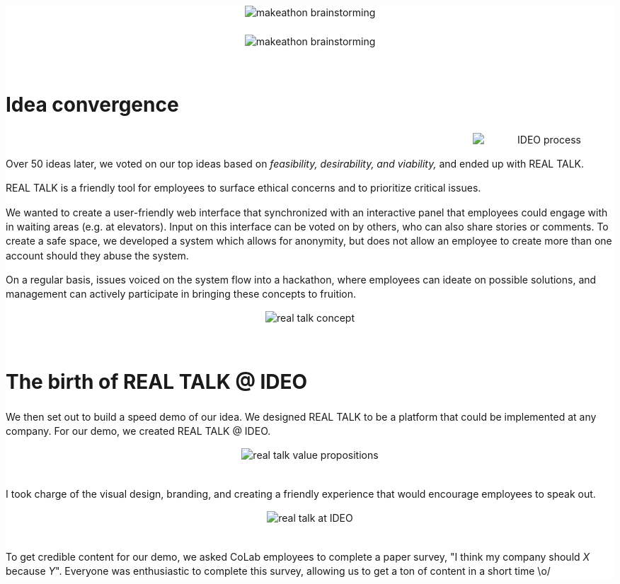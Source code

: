 <center><img src="https://lh3.googleusercontent.com/0z6czbh4YlINrGSnuEaJJkpTp0jfZDgbdqhHL2VDa15dvgmwVrj7cXpXHJLpJk568HgpaA5CWYEYWWRph53o-P9TFhN9X9Y-EbRObTR5aBm2qVtNzrHNh7YbsD-TAbTxcGoKRoGDPUMJbibwp_KyIQrHavTqu4s1hNjKqTRopgcFpuONEC6BXME-VSL8v94lNdmlTw2kWXg_owHXVIiDOKTSX73RXYOrFU3ERVp4l-q_ZalA8_HohHQEzZAPqivL7-kGMvbVOYOJZO_lxFvl3xvM-0SpXUaIUvVRTp954btHflTj49zqTM0agVRh-z9G2I9ZlBfXEFcPb8bOKvFuDAUInH4cjMCMyh2Y0kIP0gu9FXY3jtbW9iBnHqyvmaikg60gngaRSH-PUMlugmD_aCKvDy7c4vxkcUzU-An98g891Ks9r3H0_l0HwRtJeto52p6tF-JkPCB39SsVN1g_rJNLZRlHRsZcccFJbNabcqz2PZvDpkqzXsZBqfdyaJCFxmDzDK2hkUremD3rEjB7wCkddUpiLLbTDIlILJ6NE72H2a7R3k7ouG7ESS8R-DvvSEY6jivB4Ec6IAmlGofqI6tgmOKkGWMiMencJRQNcP1ytFAXr-_ByKt35PTFfeQjROJjTqdJPWyxlDHjiewqlu--VMqD-NspxmPGl_WwNUwSybHEbfCsUUES9kyBEEVNDSK5kAYzm5d0txEs1Bgch-98IZndIlDCfveboR27DzRSF_3x=w960-h720-no" alt="makeathon brainstorming" width="600"></center><br>
<center><img src="https://lh3.googleusercontent.com/fPw4OaxKKZQHeH0aPnQI6L-gEDjfkNPTLpvHc0hnaL1Jj3lYDiuadJg8m9sV6PWvKnQ-7SN2dE1aJDQ0UROG0JQT3cr57V1-gMOfSx69WIXQqMxYcMhpiGdAVFhW8ngJkDak9PLl2tYwblM6vwgzMsSKmrwStGvkewxY_lUpm9ehjEV9M7dkxWDz57pZoXMbNe-z2qeKfHc19mS2UpDDucpcuAh7Zmd2j-VcCMM82u7Yg3DNvlHiijZtoJnw6PLiIHRla-YZiv-TFgfKxT4TkZ56mIh7gB0usbSEwX9gWMFd04WrwLCf3ajqH10JOZ42g2-5KYkFtkXSaxh1HOZsyVFtCbOEqxj2h2f5_CiyaDjGAsd0zJapWut2oOd2E7NXgSWU43APAvquPe1mGAyBValDX3i_e1oaDqwAh6nuFGrJzlO9vpH_v_8tpwF77M-2ExAPBiaYAyRnkcn08HPYVM1N-9m0oEkdRvR0V2v9El_zhT0Y9N-wTukyhlPkTOZbL4gLqiqJ2sEByoIJNAjhxMk9qerar7Q7PhBw6huHtKaaW_-pyrjT_sSJmYl3_kBtKtwUoppznkDLmbKQI6NmSz6OcggMgRYpvvdGM_3MZ5fjsfpxjiH2WA4-SIaf5v0gyoLGPAzhEBhEBonqNboGoWtdZEC7ZipS_BZOPLPDLilZh2pEdb-kn8ucfzW4F9tvKvuWmF67DPKpZZGWDS7Nkwb_TJLtRy_mSahYLL5Bjq_PbwSe=w960-h540-no" alt="makeathon brainstorming" width="600"></center><br>

# Idea convergence

<center><img align="right" src="https://designthinking-ideo-com.s3.amazonaws.com/assets/images/DT-3-Design_Thinking.svg" alt="IDEO process" width="200"></center><br>

Over 50 ideas later, we voted on our top ideas based on _feasibility, desirability, and viability,_ and ended up with REAL TALK.

REAL TALK is a friendly tool for employees to surface ethical concerns and to prioritize critical issues.

We wanted to create a user-friendly web interface that synchronized with an interactive panel that employees could engage with in waiting areas (e.g. at elevators). Input on this interface can be voted on by others, who can also share stories or comments. To create a safe space, we developed a system which allows for anonymity, but does not allow an employee to create more than one account should they abuse the system.

On a regular basis, issues voiced on the system flow into a hackathon, where employees can ideate on possible solutions, and management can actively participate in bringing these concepts to fruition.

<center><img src="https://lh3.googleusercontent.com/uObCExsdfhfn_rMWnFd4RVdx0vBKHHQrkHJG6Y8-GevcrdTzjMGCmdirSF8taephW9x4I_caW6lfmhzwCw6VOHU3nEm0_Ap24KUq4fcP_AZ2-DVjC7kTlsOwxySzV_MfkWJ4T96bT1xWj114Bg2Hiv2DJ2avOFfSIlhmZvp3k9_qWBCmNVQGqIrHiTLe5_c09zDFQeW27_2XzcyWXjv-AoNW4kexvKVU812gHMAgxSdYxqXX5V_p7zqP8u3Ou4FUCJ4YSxAaTVSTvG01WQUwQzmE42cjeE2r8CUKDGdtkS69Ov02LwoUqwMjpSpD60-ss41Lr5KS0Wnpb6IaN-MdJp1NR9DnUNSJx7b1SXjK4uyU2maTlBqjwsESsAncs-f9zs7aflKn8pUWeexvdcsUMIFgKpmBQ_SSAF2K-ozc-5O_FQE8-ZqrKNzzfjkssrIwBOv3UiwZxr21Xsz5jolanYYELekMm9GOYK0FCetxQ1FWV-mJXWTh26ZjQ0wdgmNYh2RaaaJ2OSI9VeS6IBgS_BEcV5t6VQgFHL95HnWM3x8H12bG7SIPSdx27Y9hRVCARjwTWGEp4fx-4bLm3UMQMNBtljTvZU7uuV7wv5FRM4cgdVKUNwTYD9fu3Q_OMa1G8tbnsGkyVEEfg4SdlXgZXK-CrTOAN35WkVXlfME-gB3RmezMZpWFfUQmzyFe48CVic9J6aQ5rVj-BC_6dnShFtVRMccMFw01cMMqdpElq88jqXzq=w960-h540-no" alt="real talk concept" width="600"></center><br>

# The birth of REAL TALK @ IDEO

We then set out to build a speed demo of our idea. We designed REAL TALK to be a platform that could be implemented at any company. For our demo, we created REAL TALK @ IDEO.

<center><img src="https://lh3.googleusercontent.com/RDx4s8xCmXNHkvEftoljll789w88HxZap2HruswcC1ENd_eDyAD7i-ZX8kS6DATQMywWMKVdxQE3Q8rZdnrNpMRaLRNOnucEbsMiRgB8S4o3kbX3NDxHA-sUYlTvYe3aKn_8NF75yAfi-Fd5GvHzn8_0LWq2JqvJEGdPasOd-Y9tooaL0YZPeUixmYJkLrZIuwXmxA_psNEocMkjy8Bmdu29mmCuXvgxh_0wHidNzLEeUokxpq3uwzbHt_26M-sNJRux4QUJwscL3qPvkAORfBt5AnsjYBtUR7b8D9gtO-mJAB939oOg4PyB_RhrEh5aLHdBuj06Nero0z6vnpLKMYjF6I6nXgjbts7caF0Y22kJX81VTyXkEBKJUxL9Lit-SSIVP4JkL80d_XH6Bm6k4ajqm0qFB88PeG6jWJ8cKCybgVdo0rR7GukGBDpBsSrsrVFgiY73af5g94eBK_MIxzULjExiRRgg0Lhj8R2so0oyQ6LgGgRiMhefNRJiZEz9hhG4My_M-vEjnhbDPaENf--MZlAE4yzwHmzwGo1P3aXxjdZLUzRfMWoB4cmF7R_IM2p-WR-qd187vCTT6xsrA-XGdryXNBDjGAJucpNKr1tbGBIzoH6nP9_v-TbDnze-th5jNeNbaBxY2OL7FQaz_DLQhbyJfYAMQ-yaYeH4CKKLSP7oOXt6Ob3eTn2UhLrxRkoy0t5YAkjn_SFmaPQh1iJpzlgTLOSscz7lCghyk5rqAoK-=w627-h332-no" alt="real talk value propositions" width="500"></center><br>

I took charge of the visual design, branding, and creating a friendly experience that would encourage employees to speak out.

<center><img src="https://lh3.googleusercontent.com/VSbmtKfhX19KKXGtA62kdfIBAJMBzs-zZLnUPBu9AUIhthpb4HTTnrEpfCwEEWFoJmWxZ0MreeihOdvpPf0M5lf_Ur2n-oK7i-sto4aP-E8TYJVX4I71crfnpmDzBXkS6GCMagcJiRL0-XaMuSVtOXQtnR-plrKbZNF-ZwReBbLzAmYvOGON2bnHcaGUoHfmZmWxnpnIw1agMvcz_0TCMVWGYp-MusyMFM5wvwxVbF1qaSuznIT3krBJbGI7lCVMfq6pRC5arsk61cTg5y1V9gDQwe5R6yorimxyvJ3ptdkqLDaxyhb7oEgzKPD9y94EgWov1KO_xy6IlOtaWkF2xgYoC3GYidl3XcxhwpnsA2ALqO_fypAsf3028K8CuZQDv9zUDCLqoj3YgOBvEiXaDJy3Snze78qw-qBZ3aFXT4_M_oixR8Kg7XDyZmiCJMyuG-CZWHsuICtgn87LMw4xBmUHdK-pHQ14lIiUitGHOHhOr9DSwQqjom_0t6ooBKEI47VmE9yf6edXSFJgOXtMfPug0vXQdM4p2GVydtOFQTZmWnqcS7D1rfqqgQRUvyU9n5PbdgzKSPcFFOwk27FoiFOt9pamuXuB82rFRaMyg_PhINTwks6RuS0fLPKKD1agB-yEGSDSuwqVQS2Bb5v-8-9G4DUrOxlFHF1YoSgoZA95oo7o_wfyVXI=w1680-h1260-no" alt="real talk at IDEO" width="500"></center><br>

To get credible content for our demo, we asked CoLab employees to complete a paper survey, "I think my company should _X_ because _Y_". Everyone was enthusiastic to complete this survey, allowing us to get a ton of content in a short time \o/
